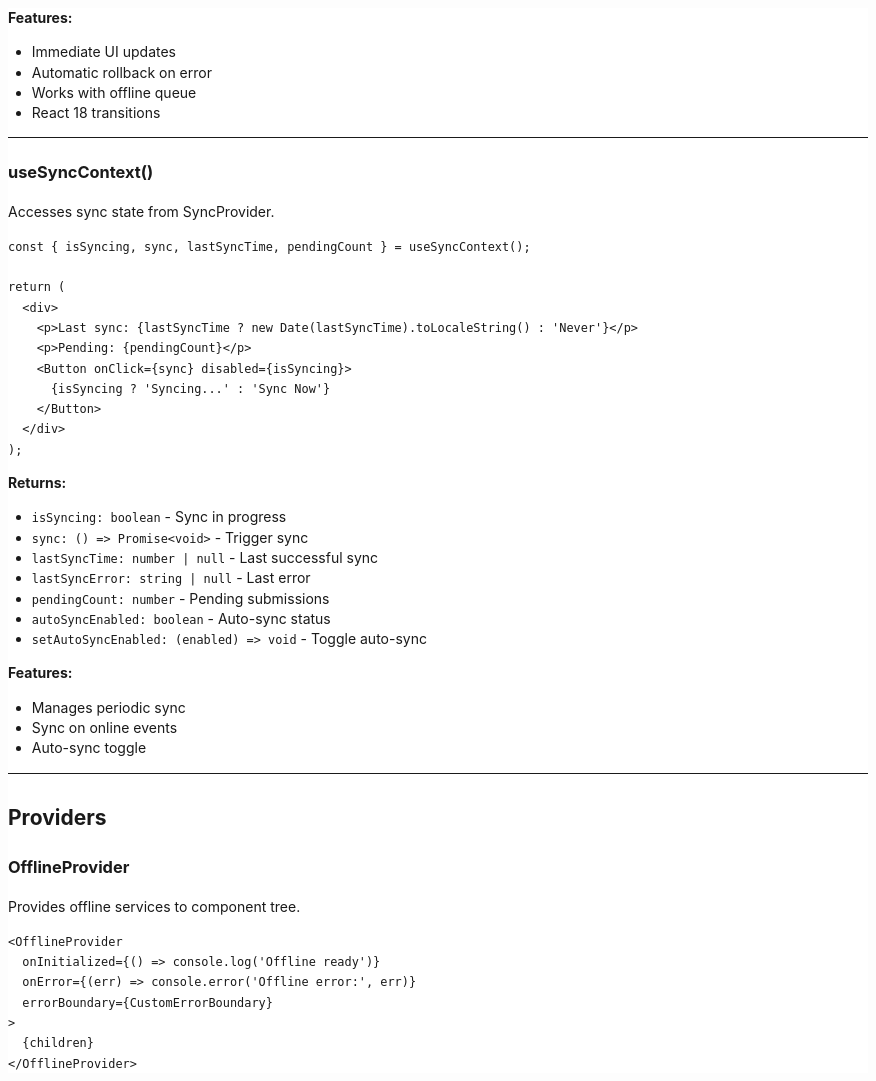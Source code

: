 **Features:**
- Immediate UI updates
- Automatic rollback on error
- Works with offline queue
- React 18 transitions

---

### useSyncContext()

Accesses sync state from SyncProvider.

```tsx
const { isSyncing, sync, lastSyncTime, pendingCount } = useSyncContext();

return (
  <div>
    <p>Last sync: {lastSyncTime ? new Date(lastSyncTime).toLocaleString() : 'Never'}</p>
    <p>Pending: {pendingCount}</p>
    <Button onClick={sync} disabled={isSyncing}>
      {isSyncing ? 'Syncing...' : 'Sync Now'}
    </Button>
  </div>
);
```

**Returns:**
- `isSyncing: boolean` - Sync in progress
- `sync: () => Promise<void>` - Trigger sync
- `lastSyncTime: number | null` - Last successful sync
- `lastSyncError: string | null` - Last error
- `pendingCount: number` - Pending submissions
- `autoSyncEnabled: boolean` - Auto-sync status
- `setAutoSyncEnabled: (enabled) => void` - Toggle auto-sync

**Features:**
- Manages periodic sync
- Sync on online events
- Auto-sync toggle

---

## Providers

### OfflineProvider

Provides offline services to component tree.

```tsx
<OfflineProvider
  onInitialized={() => console.log('Offline ready')}
  onError={(err) => console.error('Offline error:', err)}
  errorBoundary={CustomErrorBoundary}
>
  {children}
</OfflineProvider>
```

